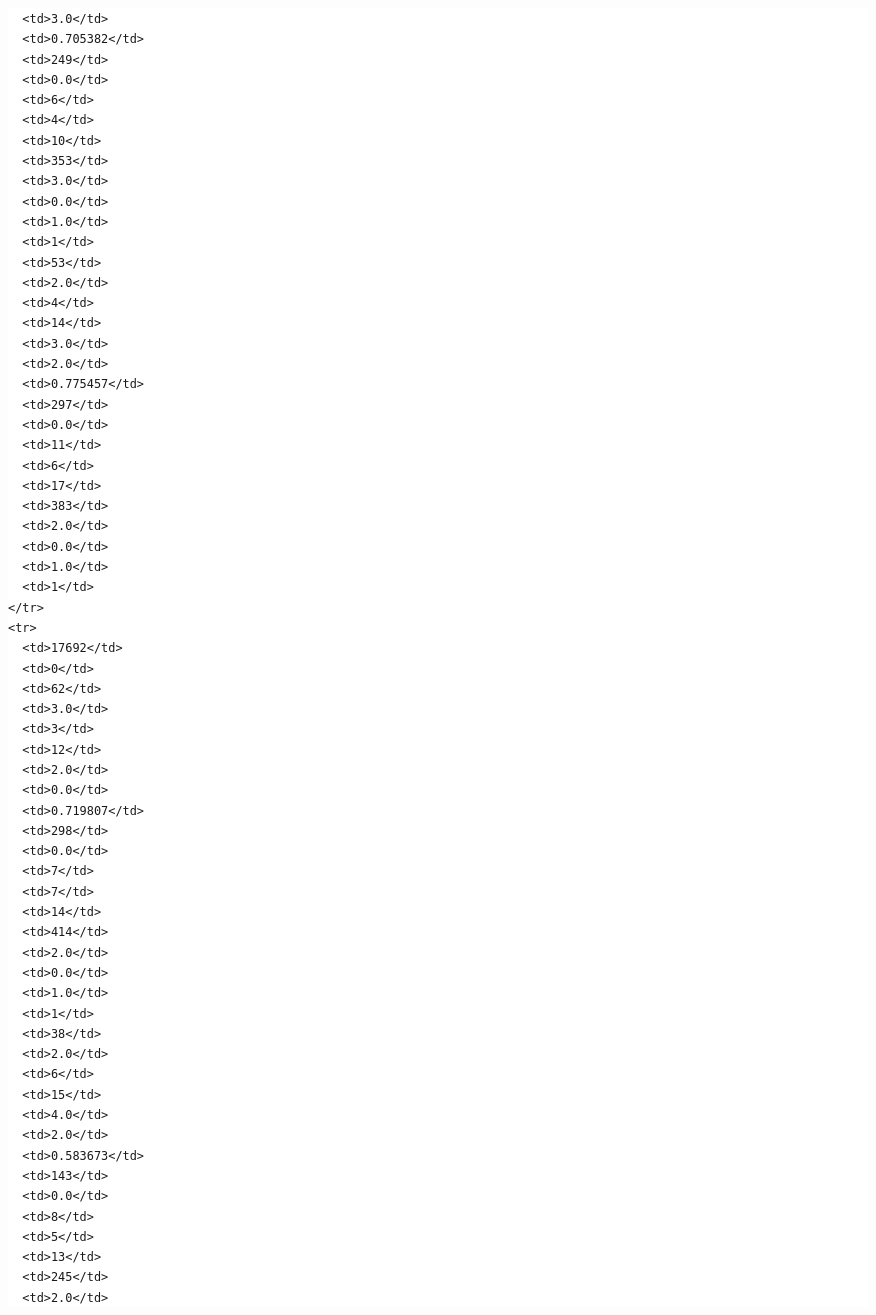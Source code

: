       <td>3.0</td>
      <td>0.705382</td>
      <td>249</td>
      <td>0.0</td>
      <td>6</td>
      <td>4</td>
      <td>10</td>
      <td>353</td>
      <td>3.0</td>
      <td>0.0</td>
      <td>1.0</td>
      <td>1</td>
      <td>53</td>
      <td>2.0</td>
      <td>4</td>
      <td>14</td>
      <td>3.0</td>
      <td>2.0</td>
      <td>0.775457</td>
      <td>297</td>
      <td>0.0</td>
      <td>11</td>
      <td>6</td>
      <td>17</td>
      <td>383</td>
      <td>2.0</td>
      <td>0.0</td>
      <td>1.0</td>
      <td>1</td>
    </tr>
    <tr>
      <td>17692</td>
      <td>0</td>
      <td>62</td>
      <td>3.0</td>
      <td>3</td>
      <td>12</td>
      <td>2.0</td>
      <td>0.0</td>
      <td>0.719807</td>
      <td>298</td>
      <td>0.0</td>
      <td>7</td>
      <td>7</td>
      <td>14</td>
      <td>414</td>
      <td>2.0</td>
      <td>0.0</td>
      <td>1.0</td>
      <td>1</td>
      <td>38</td>
      <td>2.0</td>
      <td>6</td>
      <td>15</td>
      <td>4.0</td>
      <td>2.0</td>
      <td>0.583673</td>
      <td>143</td>
      <td>0.0</td>
      <td>8</td>
      <td>5</td>
      <td>13</td>
      <td>245</td>
      <td>2.0</td>